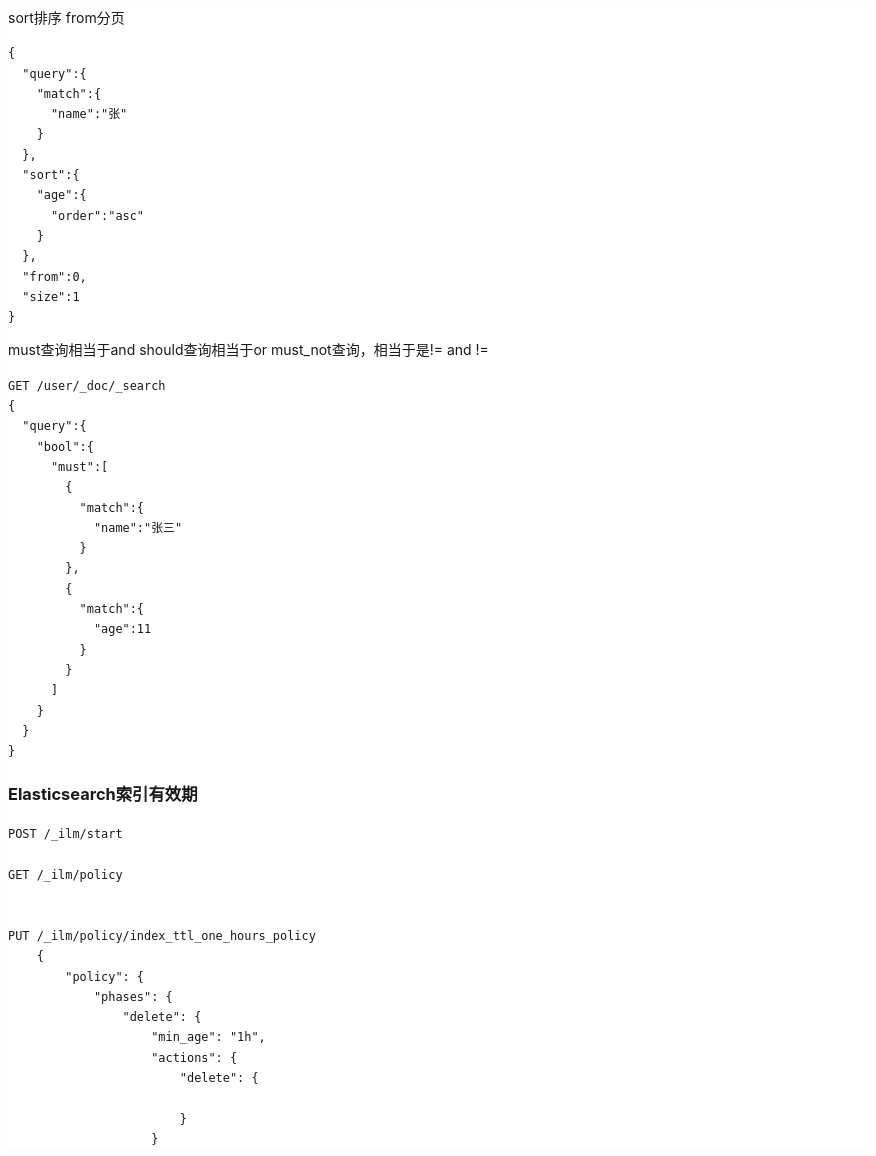 sort排序 
from分页
```
{
  "query":{
    "match":{
      "name":"张"
    }
  },
  "sort":{
    "age":{
      "order":"asc"
    }
  },
  "from":0,
  "size":1
}
```

must查询相当于and
should查询相当于or
must_not查询，相当于是!= and !=
```
GET /user/_doc/_search
{
  "query":{
    "bool":{
      "must":[
        {
          "match":{
            "name":"张三"
          }
        },
        {
          "match":{
            "age":11
          }
        }
      ]
    }
  }
}
```





### Elasticsearch索引有效期

```
POST /_ilm/start

GET /_ilm/policy


PUT /_ilm/policy/index_ttl_one_hours_policy
	{
        "policy": {
            "phases": {
                "delete": {
                    "min_age": "1h",
                    "actions": {
                        "delete": {

                        }
                    }
```